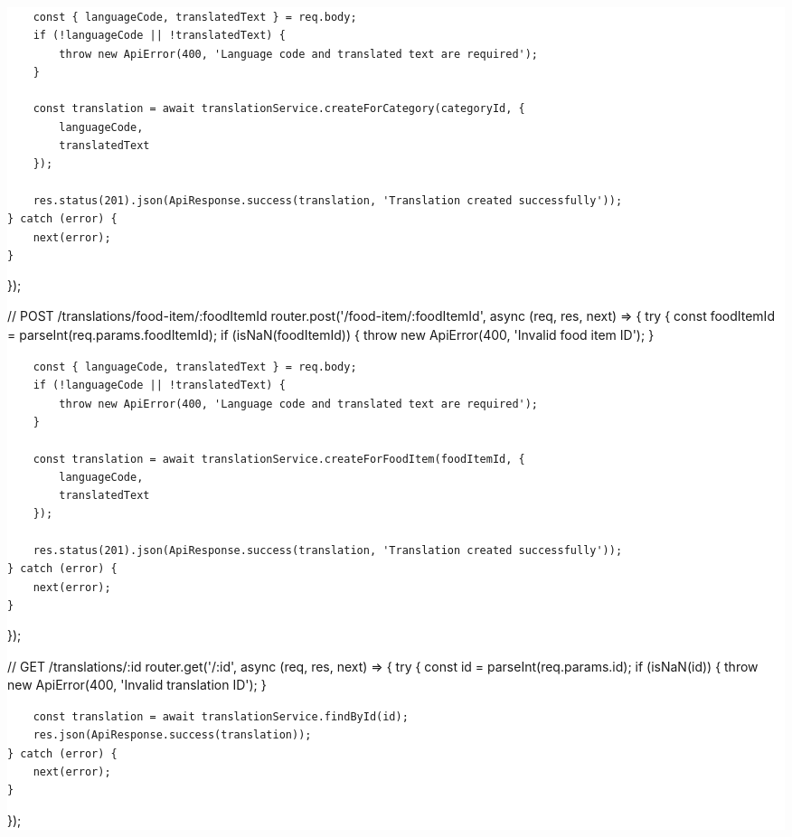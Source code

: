         const { languageCode, translatedText } = req.body;
        if (!languageCode || !translatedText) {
            throw new ApiError(400, 'Language code and translated text are required');
        }

        const translation = await translationService.createForCategory(categoryId, {
            languageCode,
            translatedText
        });

        res.status(201).json(ApiResponse.success(translation, 'Translation created successfully'));
    } catch (error) {
        next(error);
    }
});

// POST /translations/food-item/:foodItemId
router.post('/food-item/:foodItemId', async (req, res, next) => {
    try {
        const foodItemId = parseInt(req.params.foodItemId);
        if (isNaN(foodItemId)) {
            throw new ApiError(400, 'Invalid food item ID');
        }

        const { languageCode, translatedText } = req.body;
        if (!languageCode || !translatedText) {
            throw new ApiError(400, 'Language code and translated text are required');
        }

        const translation = await translationService.createForFoodItem(foodItemId, {
            languageCode,
            translatedText
        });

        res.status(201).json(ApiResponse.success(translation, 'Translation created successfully'));
    } catch (error) {
        next(error);
    }
});

// GET /translations/:id
router.get('/:id', async (req, res, next) => {
    try {
        const id = parseInt(req.params.id);
        if (isNaN(id)) {
            throw new ApiError(400, 'Invalid translation ID');
        }

        const translation = await translationService.findById(id);
        res.json(ApiResponse.success(translation));
    } catch (error) {
        next(error);
    }
});
